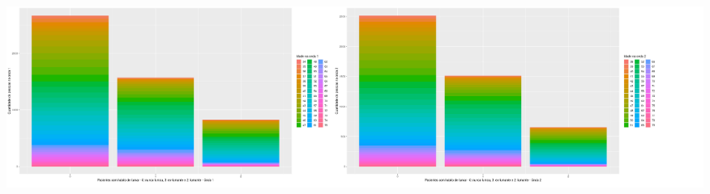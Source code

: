   <img src="./habitoFumar/tabag1.png" width="400">
  <img src="./habitoFumar/tabag2.png" width="400">